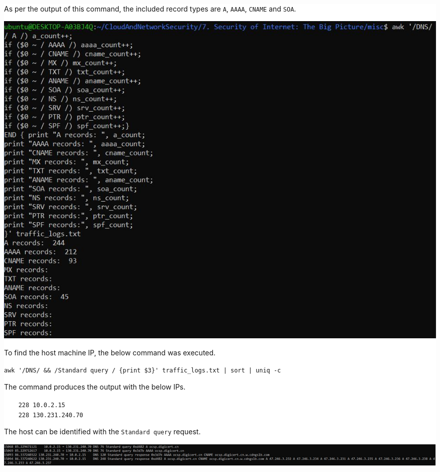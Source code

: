 As per the output of this command, the included record types are `A`, `AAAA`, `CNAME` and `SOA`. 

![DNS records](./images/task1-a-1.JPG)

To find the host machine IP, the below command was executed. 

```cli
awk '/DNS/ && /Standard query / {print $3}' traffic_logs.txt | sort | uniq -c
```

The command produces the output with the below IPs. 

```cli
    228 10.0.2.15
    228 130.231.240.70
```

The host can be identified with the `Standard query` request. 

![DNS host](./images/task1-a-2.JPG)
